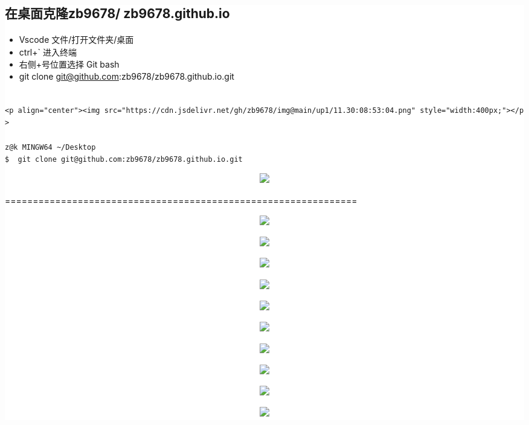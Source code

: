 ## 在桌面克隆zb9678/    zb9678.github.io

- Vscode 文件/打开文件夹/桌面
- ctrl+`  进入终端
- 右侧+号位置选择 Git bash 
-  git clone git@github.com:zb9678/zb9678.github.io.git
```

<p align="center"><img src="https://cdn.jsdelivr.net/gh/zb9678/img@main/up1/11.30:08:53:04.png" style="width:400px;"></p>

z@k MINGW64 ~/Desktop
$  git clone git@github.com:zb9678/zb9678.github.io.git
```

<p align="center"><img src="https://cdn.jsdelivr.net/gh/zb9678/img@main/up1/11.30:08:49:51.png" style="width:400px;"></p>

===============================================================

<p align="center"><img src="https://cdn.jsdelivr.net/gh/zb9678/img@main/up1/11.30:00:12:56.png" style="width:400px;"></p>

<p align="center"><img src="https://cdn.jsdelivr.net/gh/zb9678/img@main/up1/11.30:00:07:49.png" style="width:400px;"></p>

<p align="center"><img src="https://cdn.jsdelivr.net/gh/zb9678/img@main/up1/11.30:00:08:57.png" style="width:400px;"></p>

<p align="center"><img src="https://cdn.jsdelivr.net/gh/zb9678/img@main/up1/11.30:00:09:27.png" style="width:400px;"></p>

<p align="center"><img src="https://cdn.jsdelivr.net/gh/zb9678/img@main/up1/11.30:00:10:18.png" style="width:400px;"></p>

<p align="center"><img src="https://cdn.jsdelivr.net/gh/zb9678/img@main/up1/11.30:00:11:36.png" style="width:400px;"></p>

<p align="center"><img src="https://cdn.jsdelivr.net/gh/zb9678/img@main/up1/11.30:00:12:16.png" style="width:400px;"></p>

<p align="center"><img src="https://cdn.jsdelivr.net/gh/zb9678/img@main/up1/11.30:00:11:08.png" style="width:400px;"></p>

<p align="center"><img src="https://cdn.jsdelivr.net/gh/zb9678/img@main/up1/11.29:23:45:30.png" style="width:400px;"></p>

<p align="center"><img src="https://cdn.jsdelivr.net/gh/zb9678/img@main/up1/11.29:23:42:22.png" style="width:400px;"></p>